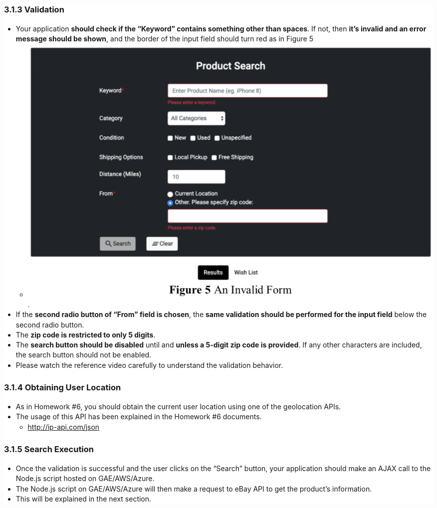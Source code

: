 ### 3.1.3 Validation

- Your application **should check if the “Keyword” contains something other than spaces**. If not, then **it’s invalid and an error message should be shown**, and the border of the input field should turn red as in Figure 5
  - ![](./images/figure_5.png).
- If the **second radio button of “From” field is chosen**, the **same validation should be performed for the input field** below the second radio button.
- The **zip code is restricted to only 5 digits**.
- The **search button should be disabled** until and **unless a 5-digit zip code is provided**. If any other characters are included, the search button should not be enabled.
- Please watch the reference video carefully to understand the validation behavior.

### 3.1.4 Obtaining User Location

- As in Homework #6, you should obtain the current user location using one of the geolocation APIs.
- The usage of this API has been explained in the Homework #6 documents. 
  - http://ip-api.com/json

### 3.1.5 Search Execution

- Once the validation is successful and the user clicks on the “Search” button, your application should make an AJAX call to the Node.js script hosted on GAE/AWS/Azure.
- The Node.js script on GAE/AWS/Azure will then make a request to eBay API to get the product’s information.
- This will be explained in the next section.

